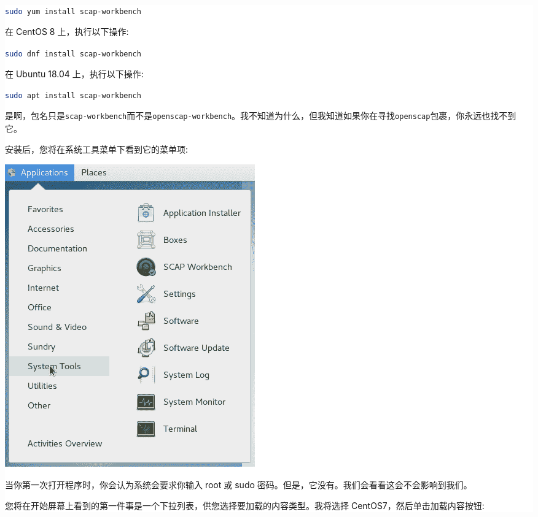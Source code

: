 ```sh
sudo yum install scap-workbench 
```

在 CentOS 8 上，执行以下操作:

```sh
sudo dnf install scap-workbench 
```

在 Ubuntu 18.04 上，执行以下操作:

```sh
sudo apt install scap-workbench 
```

是啊，包名只是`scap-workbench`而不是`openscap-workbench`。我不知道为什么，但我知道如果你在寻找`openscap`包裹，你永远也找不到它。

安装后，您将在系统工具菜单下看到它的菜单项:

![](img/1c20b799-2993-4baa-9913-413f2313f183.png)

当你第一次打开程序时，你会认为系统会要求你输入 root 或 sudo 密码。但是，它没有。我们会看看这会不会影响到我们。

您将在开始屏幕上看到的第一件事是一个下拉列表，供您选择要加载的内容类型。我将选择 CentOS7，然后单击加载内容按钮:
